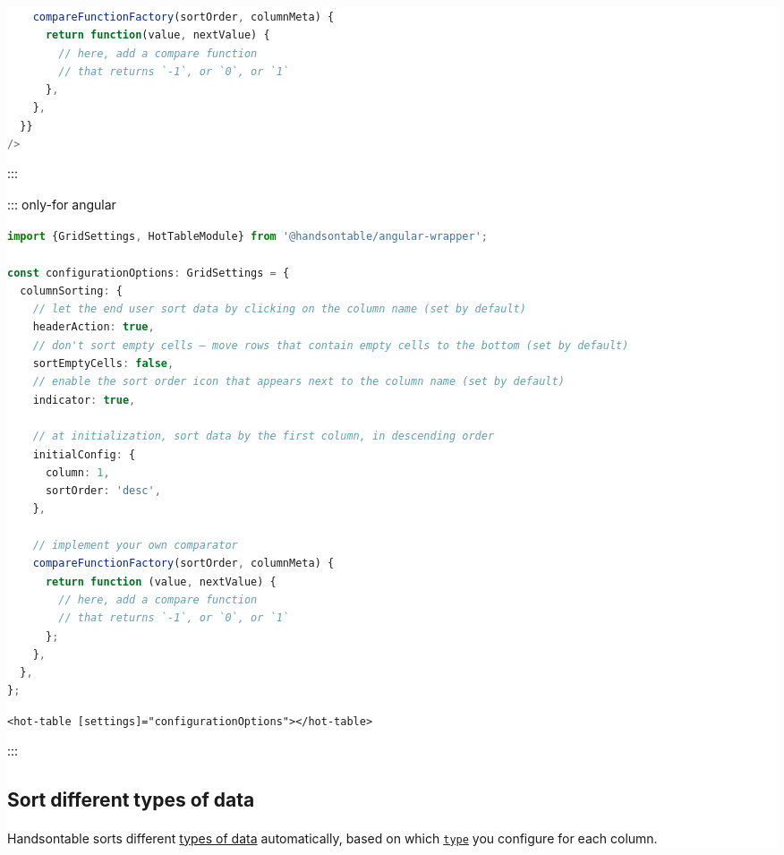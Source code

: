```jsx
    compareFunctionFactory(sortOrder, columnMeta) {
      return function(value, nextValue) {
        // here, add a compare function
        // that returns `-1`, or `0`, or `1`
      },
    },
  }}
/>
```

:::

::: only-for angular

```ts
import {GridSettings, HotTableModule} from '@handsontable/angular-wrapper';

const configurationOptions: GridSettings = {
  columnSorting: {
    // let the end user sort data by clicking on the column name (set by default)
    headerAction: true,
    // don't sort empty cells – move rows that contain empty cells to the bottom (set by default)
    sortEmptyCells: false,
    // enable the sort order icon that appears next to the column name (set by default)
    indicator: true,

    // at initialization, sort data by the first column, in descending order
    initialConfig: {
      column: 1,
      sortOrder: 'desc',
    },

    // implement your own comparator
    compareFunctionFactory(sortOrder, columnMeta) {
      return function (value, nextValue) {
        // here, add a compare function
        // that returns `-1`, or `0`, or `1`
      };
    },
  },
};
```

```angular17html
<hot-table [settings]="configurationOptions"></hot-table>
```

:::

## Sort different types of data

Handsontable sorts different [types of data](@/guides/cell-types/cell-type/cell-type.md#available-cell-types) automatically, based on which
[`type`](@/api/options.md#type) you configure for each column.
